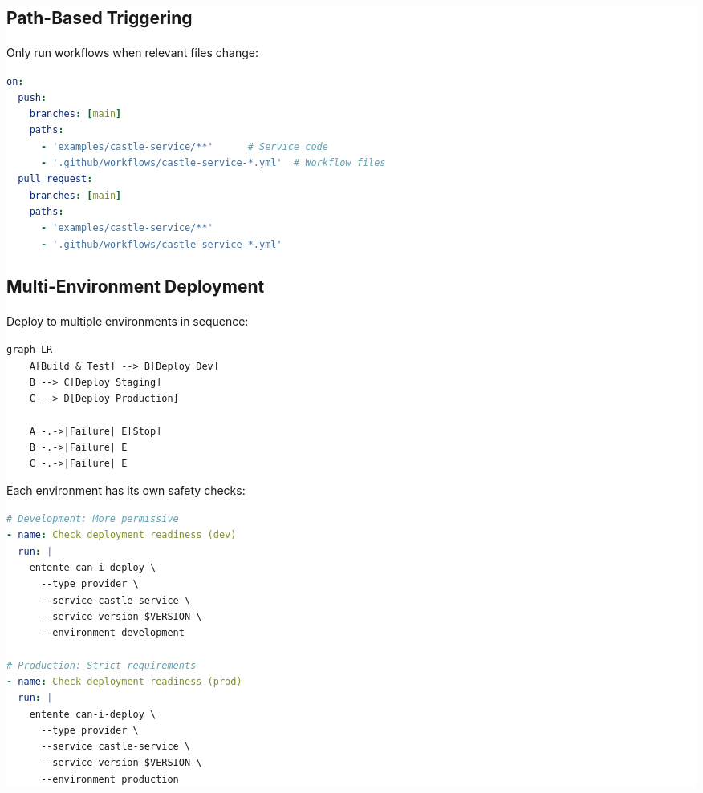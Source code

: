 ## Path-Based Triggering

Only run workflows when relevant files change:

```yaml
on:
  push:
    branches: [main]
    paths:
      - 'examples/castle-service/**'      # Service code
      - '.github/workflows/castle-service-*.yml'  # Workflow files
  pull_request:
    branches: [main]
    paths:
      - 'examples/castle-service/**'
      - '.github/workflows/castle-service-*.yml'
```

## Multi-Environment Deployment

Deploy to multiple environments in sequence:

```mermaid
graph LR
    A[Build & Test] --> B[Deploy Dev]
    B --> C[Deploy Staging]
    C --> D[Deploy Production]

    A -.->|Failure| E[Stop]
    B -.->|Failure| E
    C -.->|Failure| E
```

Each environment has its own safety checks:

```yaml
# Development: More permissive
- name: Check deployment readiness (dev)
  run: |
    entente can-i-deploy \
      --type provider \
      --service castle-service \
      --service-version $VERSION \
      --environment development

# Production: Strict requirements
- name: Check deployment readiness (prod)
  run: |
    entente can-i-deploy \
      --type provider \
      --service castle-service \
      --service-version $VERSION \
      --environment production
```
